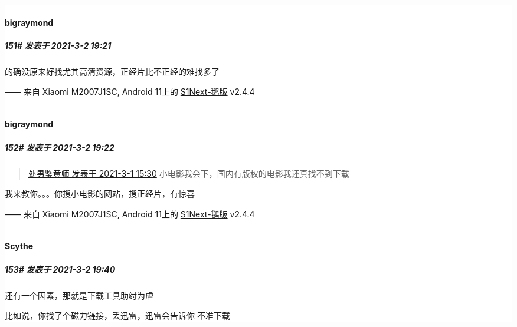 
*****

####  bigraymond  
##### 151#       发表于 2021-3-2 19:21


的确没原来好找尤其高清资源，正经片比不正经的难找多了

—— 来自 Xiaomi M2007J1SC, Android 11上的 [S1Next-鹅版](https://github.com/ykrank/S1-Next/releases) v2.4.4


*****

####  bigraymond  
##### 152#       发表于 2021-3-2 19:22


<blockquote><a href="httphttps://bbs.saraba1st.com/2b/forum.php?mod=redirect&amp;goto=findpost&amp;pid=50476179&amp;ptid=1990376" target="_blank">处男鉴黄师 发表于 2021-3-1 15:30</a>
小电影我会下，国内有版权的电影我还真找不到下载</blockquote>
我来教你。。。你搜小电影的网站，搜正经片，有惊喜

—— 来自 Xiaomi M2007J1SC, Android 11上的 [S1Next-鹅版](https://github.com/ykrank/S1-Next/releases) v2.4.4


*****

####  Scythe  
##### 153#       发表于 2021-3-2 19:40


还有一个因素，那就是下载工具助纣为虐


比如说，你找了个磁力链接，丢迅雷，迅雷会告诉你 不准下载


                                            
